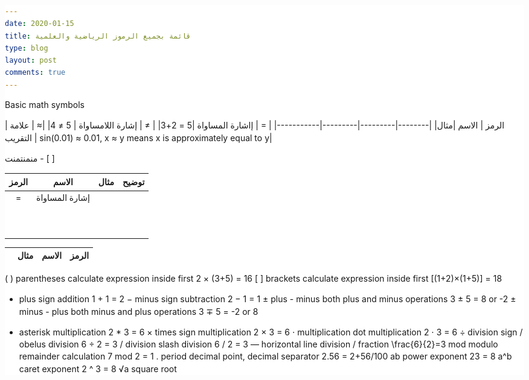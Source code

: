 ```yaml
---
date: 2020-01-15
title: قائمة بجميع الرموز الرياضية والعلمية
type: blog
layout: post
comments: true
---
```



Basic math symbols

| الرمز | الاسم  |مثال|
|--------|---------|---------|-----------|
| = | إاشارة المساواة |5 = 2+3|
| ≠ |	إشارة اللامساواة |	5 ≠ 4|
|≈ 	| علامة التقريب | sin(0.01) ≈ 0.01, x ≈ y means x is approximately equal to y|

منمنتمنت - [ ] 

| الرمز | الاسم          | مثال | توضيح |
|:-----:|:--------------:|:----:|:-----:|
| =     | إشارة المساواة |      |       |
|       |                |      |       |
|       |                |      |       |
|       |                |      |       |
|       |                |      |       |
|       |                |      |       |
|       |                |      |       |
|       |                |      |       |
|       |                |      |       |
|       |                |      |       |
|       |                |      |       |

|  | مثال | الاسم | الرمز |
|--|------|-------|-------|

( ) 	parentheses 	calculate expression inside first 	2 × (3+5) = 16
[ ] 	brackets 	calculate expression inside first 	[(1+2)×(1+5)] = 18
+ 	plus sign 	addition 	1 + 1 = 2
− 	minus sign 	subtraction 	2 − 1 = 1
± 	plus - minus 	both plus and minus operations 	3 ± 5 = 8 or -2
± 	minus - plus 	both minus and plus operations 	3 ∓ 5 = -2 or 8
* 	asterisk 	multiplication 	2 * 3 = 6
× 	times sign 	multiplication 	2 × 3 = 6
⋅ 	multiplication dot 	multiplication 	2 ⋅ 3 = 6
÷ 	division sign / obelus 	division 	6 ÷ 2 = 3
/ 	division slash 	division 	6 / 2 = 3
— 	horizontal line 	division / fraction 	\frac{6}{2}=3
mod 	modulo 	remainder calculation 	7 mod 2 = 1
. 	period 	decimal point, decimal separator 	2.56 = 2+56/100
ab 	power 	exponent 	23 = 8
a^b 	caret 	exponent 	2 ^ 3 = 8
√a 	square root 
